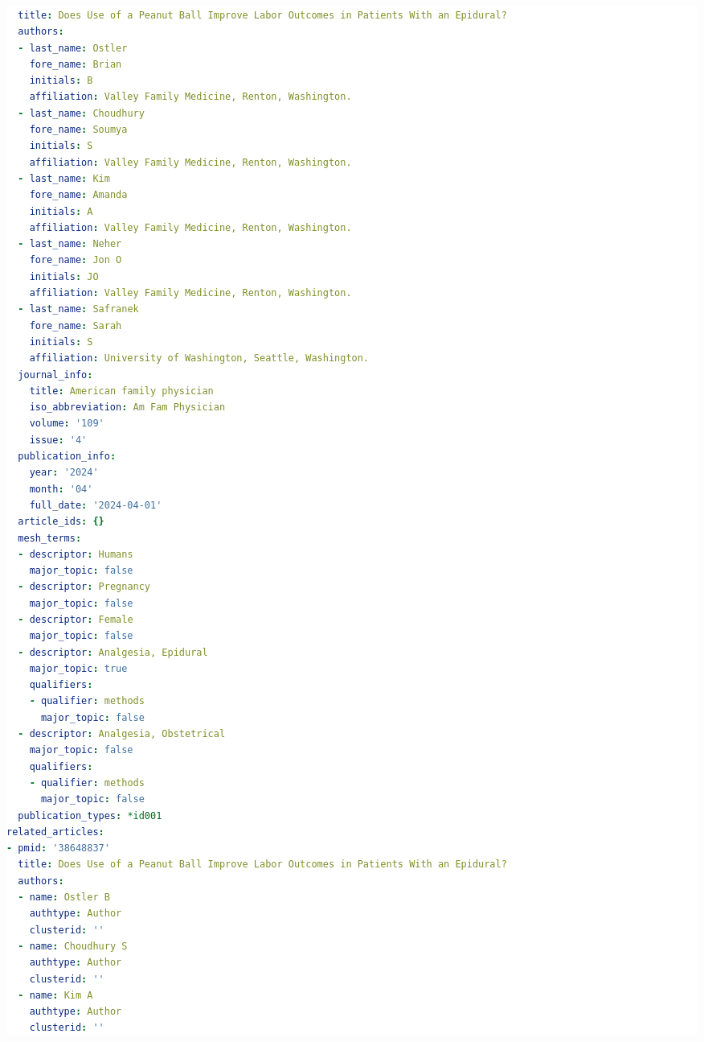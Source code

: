 ```yaml
  title: Does Use of a Peanut Ball Improve Labor Outcomes in Patients With an Epidural?
  authors:
  - last_name: Ostler
    fore_name: Brian
    initials: B
    affiliation: Valley Family Medicine, Renton, Washington.
  - last_name: Choudhury
    fore_name: Soumya
    initials: S
    affiliation: Valley Family Medicine, Renton, Washington.
  - last_name: Kim
    fore_name: Amanda
    initials: A
    affiliation: Valley Family Medicine, Renton, Washington.
  - last_name: Neher
    fore_name: Jon O
    initials: JO
    affiliation: Valley Family Medicine, Renton, Washington.
  - last_name: Safranek
    fore_name: Sarah
    initials: S
    affiliation: University of Washington, Seattle, Washington.
  journal_info:
    title: American family physician
    iso_abbreviation: Am Fam Physician
    volume: '109'
    issue: '4'
  publication_info:
    year: '2024'
    month: '04'
    full_date: '2024-04-01'
  article_ids: {}
  mesh_terms:
  - descriptor: Humans
    major_topic: false
  - descriptor: Pregnancy
    major_topic: false
  - descriptor: Female
    major_topic: false
  - descriptor: Analgesia, Epidural
    major_topic: true
    qualifiers:
    - qualifier: methods
      major_topic: false
  - descriptor: Analgesia, Obstetrical
    major_topic: false
    qualifiers:
    - qualifier: methods
      major_topic: false
  publication_types: *id001
related_articles:
- pmid: '38648837'
  title: Does Use of a Peanut Ball Improve Labor Outcomes in Patients With an Epidural?
  authors:
  - name: Ostler B
    authtype: Author
    clusterid: ''
  - name: Choudhury S
    authtype: Author
    clusterid: ''
  - name: Kim A
    authtype: Author
    clusterid: ''
```